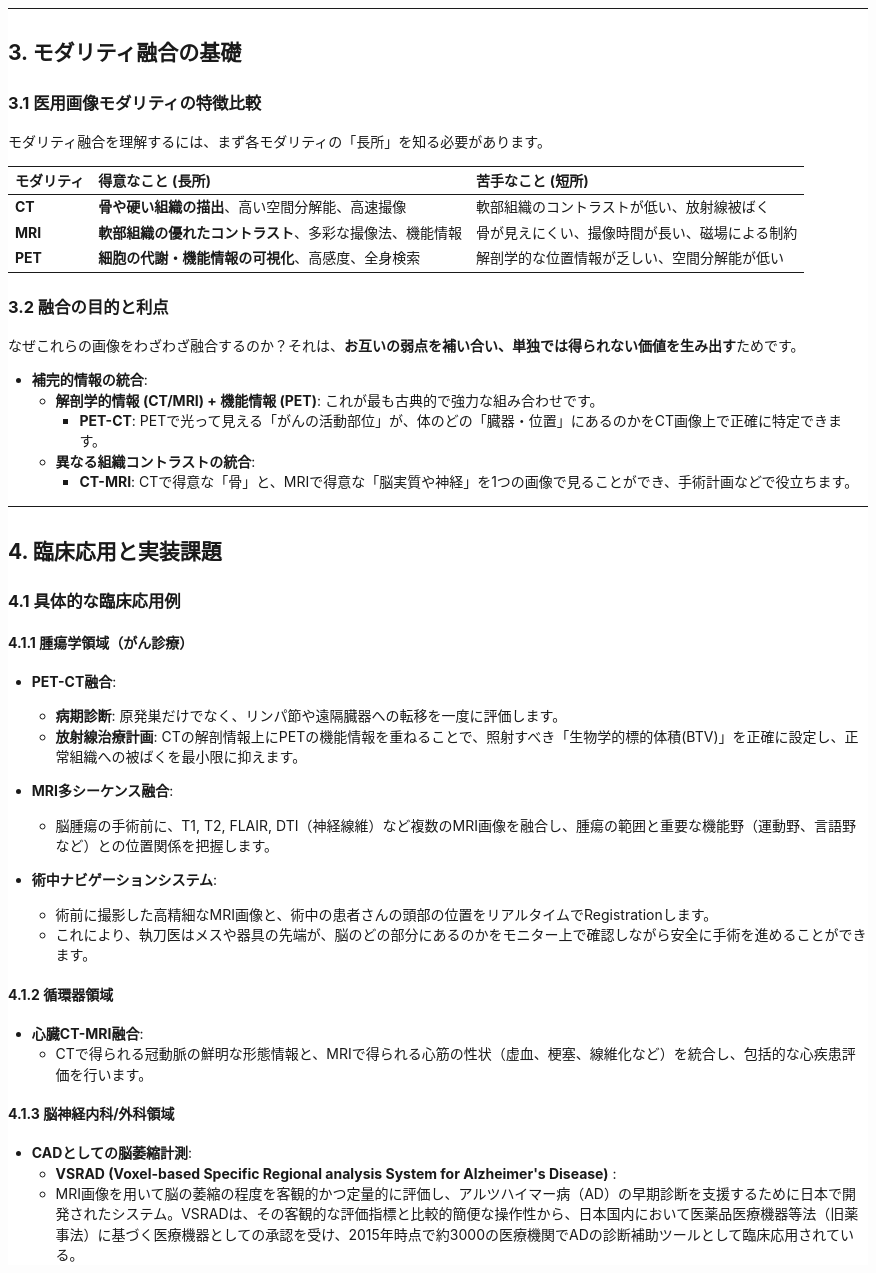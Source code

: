 

---

## 3. モダリティ融合の基礎 

### 3.1 医用画像モダリティの特徴比較

モダリティ融合を理解するには、まず各モダリティの「長所」を知る必要があります。

| モダリティ | 得意なこと (長所)                                  | 苦手なこと (短所)                           |
| :--------- | :------------------------------------------------- | :------------------------------------------ |
| **CT**     | **骨や硬い組織の描出**、高い空間分解能、高速撮像     | 軟部組織のコントラストが低い、放射線被ばく    |
| **MRI**    | **軟部組織の優れたコントラスト**、多彩な撮像法、機能情報 | 骨が見えにくい、撮像時間が長い、磁場による制約 |
| **PET**    | **細胞の代謝・機能情報の可視化**、高感度、全身検索   | 解剖学的な位置情報が乏しい、空間分解能が低い  |

### 3.2 融合の目的と利点

なぜこれらの画像をわざわざ融合するのか？それは、**お互いの弱点を補い合い、単独では得られない価値を生み出す**ためです。

-   **補完的情報の統合**:
    -   **解剖学的情報 (CT/MRI) + 機能情報 (PET)**: これが最も古典的で強力な組み合わせです。
        -   **PET-CT**: PETで光って見える「がんの活動部位」が、体のどの「臓器・位置」にあるのかをCT画像上で正確に特定できます。
    -   **異なる組織コントラストの統合**:
        -   **CT-MRI**: CTで得意な「骨」と、MRIで得意な「脳実質や神経」を1つの画像で見ることができ、手術計画などで役立ちます。

---

## 4. 臨床応用と実装課題

### 4.1 具体的な臨床応用例

#### 4.1.1 腫瘍学領域（がん診療）

-   **PET-CT融合**:
    -   **病期診断**: 原発巣だけでなく、リンパ節や遠隔臓器への転移を一度に評価します。
    -   **放射線治療計画**: CTの解剖情報上にPETの機能情報を重ねることで、照射すべき「生物学的標的体積(BTV)」を正確に設定し、正常組織への被ばくを最小限に抑えます。
-   **MRI多シーケンス融合**:
    -   脳腫瘍の手術前に、T1, T2, FLAIR, DTI（神経線維）など複数のMRI画像を融合し、腫瘍の範囲と重要な機能野（運動野、言語野など）との位置関係を把握します。

-   **術中ナビゲーションシステム**:
    -   術前に撮影した高精細なMRI画像と、術中の患者さんの頭部の位置をリアルタイムでRegistrationします。
    -   これにより、執刀医はメスや器具の先端が、脳のどの部分にあるのかをモニター上で確認しながら安全に手術を進めることができます。

#### 4.1.2 循環器領域

-   **心臓CT-MRI融合**:
    -   CTで得られる冠動脈の鮮明な形態情報と、MRIで得られる心筋の性状（虚血、梗塞、線維化など）を統合し、包括的な心疾患評価を行います。

#### 4.1.3 脳神経内科/外科領域

-   **CADとしての脳萎縮計測**:
    - **VSRAD (Voxel-based Specific Regional analysis System for Alzheimer's Disease)** :
    - MRI画像を用いて脳の萎縮の程度を客観的かつ定量的に評価し、アルツハイマー病（AD）の早期診断を支援するために日本で開発されたシステム。VSRADは、その客観的な評価指標と比較的簡便な操作性から、日本国内において医薬品医療機器等法（旧薬事法）に基づく医療機器としての承認を受け、2015年時点で約3000の医療機関でADの診断補助ツールとして臨床応用されている。
